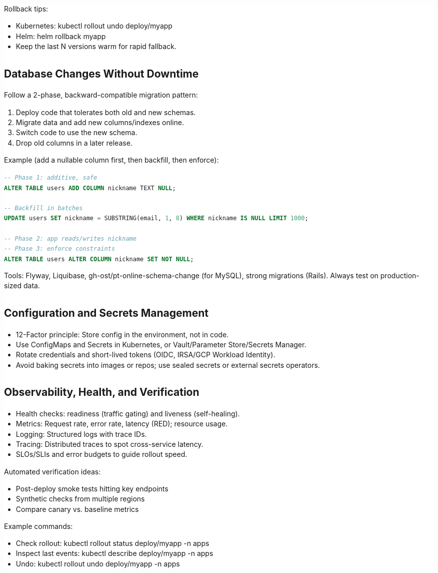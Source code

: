 Rollback tips:
- Kubernetes: kubectl rollout undo deploy/myapp
- Helm: helm rollback myapp <REVISION>
- Keep the last N versions warm for rapid fallback.

## Database Changes Without Downtime

Follow a 2-phase, backward-compatible migration pattern:
1. Deploy code that tolerates both old and new schemas.
2. Migrate data and add new columns/indexes online.
3. Switch code to use the new schema.
4. Drop old columns in a later release.

Example (add a nullable column first, then backfill, then enforce):

```sql
-- Phase 1: additive, safe
ALTER TABLE users ADD COLUMN nickname TEXT NULL;

-- Backfill in batches
UPDATE users SET nickname = SUBSTRING(email, 1, 8) WHERE nickname IS NULL LIMIT 1000;

-- Phase 2: app reads/writes nickname
-- Phase 3: enforce constraints
ALTER TABLE users ALTER COLUMN nickname SET NOT NULL;
```

Tools: Flyway, Liquibase, gh-ost/pt-online-schema-change (for MySQL), strong migrations (Rails). Always test on production-sized data.

## Configuration and Secrets Management

- 12-Factor principle: Store config in the environment, not in code.
- Use ConfigMaps and Secrets in Kubernetes, or Vault/Parameter Store/Secrets Manager.
- Rotate credentials and short-lived tokens (OIDC, IRSA/GCP Workload Identity).
- Avoid baking secrets into images or repos; use sealed secrets or external secrets operators.

## Observability, Health, and Verification

- Health checks: readiness (traffic gating) and liveness (self-healing).
- Metrics: Request rate, error rate, latency (RED); resource usage.
- Logging: Structured logs with trace IDs.
- Tracing: Distributed traces to spot cross-service latency.
- SLOs/SLIs and error budgets to guide rollout speed.

Automated verification ideas:
- Post-deploy smoke tests hitting key endpoints
- Synthetic checks from multiple regions
- Compare canary vs. baseline metrics

Example commands:
- Check rollout: kubectl rollout status deploy/myapp -n apps
- Inspect last events: kubectl describe deploy/myapp -n apps
- Undo: kubectl rollout undo deploy/myapp -n apps
